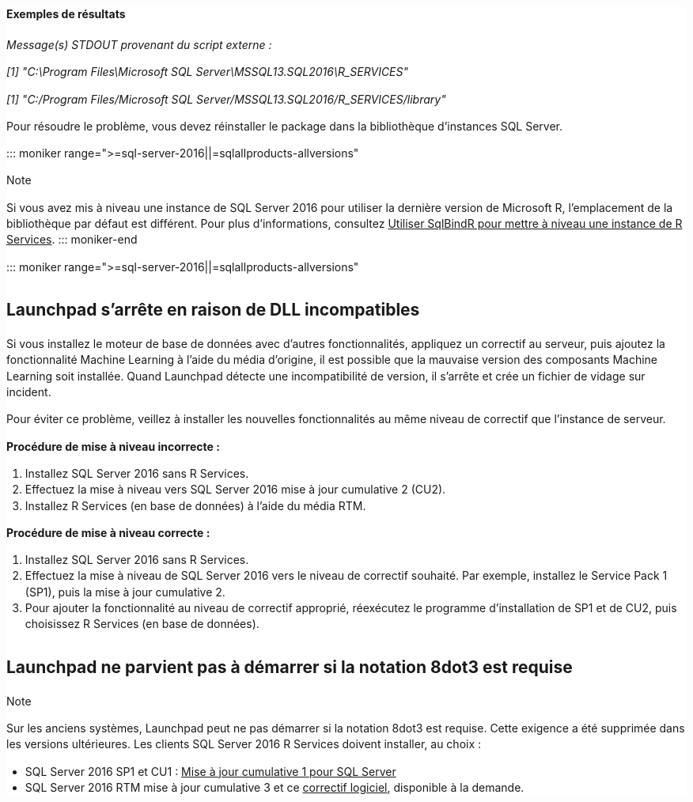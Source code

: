 #### <a name="sample-results"></a>Exemples de résultats

*Message(s) STDOUT provenant du script externe :*

*[1] "C:\\Program Files\\Microsoft SQL Server\\MSSQL13.SQL2016\\R_SERVICES"*

*[1] "C:/Program Files/Microsoft SQL Server/MSSQL13.SQL2016/R_SERVICES/library"*

Pour résoudre le problème, vous devez réinstaller le package dans la bibliothèque d’instances SQL Server.

::: moniker range=">=sql-server-2016||=sqlallproducts-allversions"
>[!NOTE]
>Si vous avez mis à niveau une instance de SQL Server 2016 pour utiliser la dernière version de Microsoft R, l’emplacement de la bibliothèque par défaut est différent. Pour plus d’informations, consultez [Utiliser SqlBindR pour mettre à niveau une instance de R Services](install/upgrade-r-and-python.md).
::: moniker-end

::: moniker range=">=sql-server-2016||=sqlallproducts-allversions"
## <a name="launchpad-shuts-down-due-to-mismatched-dlls"></a>Launchpad s’arrête en raison de DLL incompatibles

Si vous installez le moteur de base de données avec d’autres fonctionnalités, appliquez un correctif au serveur, puis ajoutez la fonctionnalité Machine Learning à l’aide du média d’origine, il est possible que la mauvaise version des composants Machine Learning soit installée. Quand Launchpad détecte une incompatibilité de version, il s’arrête et crée un fichier de vidage sur incident.

Pour éviter ce problème, veillez à installer les nouvelles fonctionnalités au même niveau de correctif que l’instance de serveur.

**Procédure de mise à niveau incorrecte :**

1. Installez SQL Server 2016 sans R Services.
2. Effectuez la mise à niveau vers SQL Server 2016 mise à jour cumulative 2 (CU2).
3. Installez R Services (en base de données) à l’aide du média RTM.

**Procédure de mise à niveau correcte :**

1. Installez SQL Server 2016 sans R Services.
2. Effectuez la mise à niveau de SQL Server 2016 vers le niveau de correctif souhaité. Par exemple, installez le Service Pack 1 (SP1), puis la mise à jour cumulative 2.
3. Pour ajouter la fonctionnalité au niveau de correctif approprié, réexécutez le programme d’installation de SP1 et de CU2, puis choisissez R Services (en base de données). 

## <a name="launchpad-fails-to-start-if-8dot3-notation-is-required"></a>Launchpad ne parvient pas à démarrer si la notation 8dot3 est requise

> [!NOTE] 
> Sur les anciens systèmes, Launchpad peut ne pas démarrer si la notation 8dot3 est requise. Cette exigence a été supprimée dans les versions ultérieures. Les clients SQL Server 2016 R Services doivent installer, au choix :
> * SQL Server 2016 SP1 et CU1 : [Mise à jour cumulative 1 pour SQL Server](https://support.microsoft.com/help/3208177/cumulative-update-1-for-sql-server-2016-sp1)
> * SQL Server 2016 RTM mise à jour cumulative 3 et ce [correctif logiciel](https://support.microsoft.com/help/3210110/on-demand-hotfix-update-package-for-sql-server-2016-cu3), disponible à la demande.

